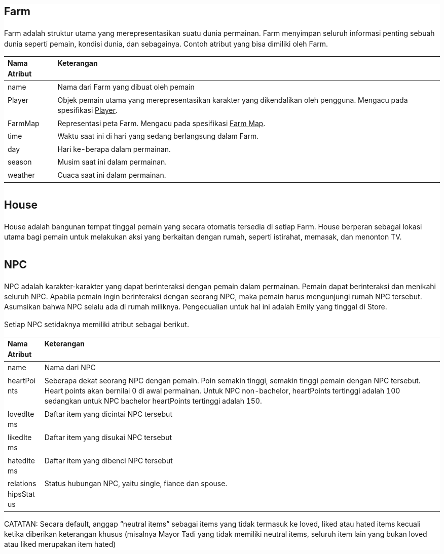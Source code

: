 ## Farm

Farm adalah struktur utama yang merepresentasikan suatu dunia permainan. Farm menyimpan seluruh informasi penting sebuah dunia seperti pemain, kondisi dunia, dan sebagainya. Contoh atribut yang bisa dimiliki oleh Farm.

| Nama Atribut | Keterangan                                                                 |
| :----------- | :------------------------------------------------------------------------- |
| name         | Nama dari Farm yang dibuat oleh pemain                                     |
| Player       | Objek pemain utama yang merepresentasikan karakter yang dikendalikan oleh pengguna. Mengacu pada spesifikasi [Player](#player). |
| FarmMap      | Representasi peta Farm. Mengacu pada spesifikasi [Farm Map](#farm-map).      |
| time         | Waktu saat ini di hari yang sedang berlangsung dalam Farm.                  |
| day          | Hari ke-berapa dalam permainan.                                             |
| season       | Musim saat ini dalam permainan.                                             |
| weather      | Cuaca saat ini dalam permainan.                                             |

## House

House adalah bangunan tempat tinggal pemain yang secara otomatis tersedia di setiap Farm. House berperan sebagai lokasi utama bagi pemain untuk melakukan aksi yang berkaitan dengan rumah, seperti istirahat, memasak, dan menonton TV.

## NPC

NPC adalah karakter-karakter yang dapat berinteraksi dengan pemain dalam permainan. Pemain dapat berinteraksi dan menikahi seluruh NPC. Apabila pemain ingin berinteraksi dengan seorang NPC, maka pemain harus mengunjungi rumah NPC tersebut. Asumsikan bahwa NPC selalu ada di rumah miliknya. Pengecualian untuk hal ini adalah Emily yang tinggal di Store.

Setiap NPC setidaknya memiliki atribut sebagai berikut.

| Nama Atribut    | Keterangan                                                                                                                               |
| :-------------- | :--------------------------------------------------------------------------------------------------------------------------------------- |
| name            | Nama dari NPC                                                                                                                            |
| heartPoints     | Seberapa dekat seorang NPC dengan pemain. Poin semakin tinggi, semakin tinggi pemain dengan NPC tersebut. Heart points akan bernilai 0 di awal permainan. Untuk NPC non-bachelor, heartPoints tertinggi adalah 100 sedangkan untuk NPC bachelor heartPoints tertinggi adalah 150. |
| lovedItems      | Daftar item yang dicintai NPC tersebut                                                                                                   |
| likedItems      | Daftar item yang disukai NPC tersebut                                                                                                    |
| hatedItems      | Daftar item yang dibenci NPC tersebut                                                                                                    |
| relationshipsStatus | Status hubungan NPC, yaitu single, fiance dan spouse.                                                                                     |

CATATAN: Secara default, anggap “neutral items” sebagai items yang tidak termasuk ke loved, liked atau hated items kecuali ketika diberikan keterangan khusus (misalnya Mayor Tadi yang tidak memiliki neutral items, seluruh item lain yang bukan loved atau liked merupakan item hated)
